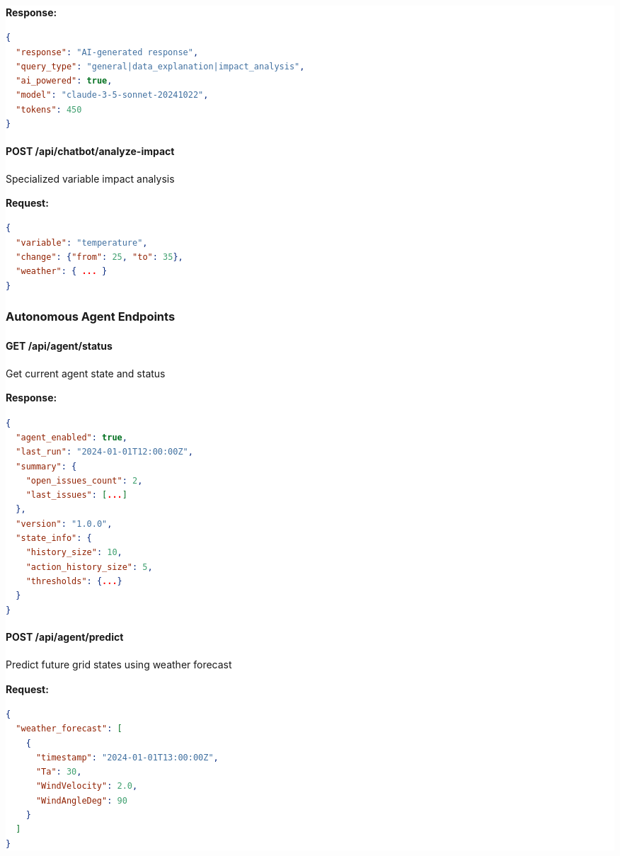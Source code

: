 **Response:**
```json
{
  "response": "AI-generated response",
  "query_type": "general|data_explanation|impact_analysis",
  "ai_powered": true,
  "model": "claude-3-5-sonnet-20241022",
  "tokens": 450
}
```

#### POST /api/chatbot/analyze-impact
Specialized variable impact analysis

**Request:**
```json
{
  "variable": "temperature",
  "change": {"from": 25, "to": 35},
  "weather": { ... }
}
```

### Autonomous Agent Endpoints

#### GET /api/agent/status
Get current agent state and status

**Response:**
```json
{
  "agent_enabled": true,
  "last_run": "2024-01-01T12:00:00Z",
  "summary": {
    "open_issues_count": 2,
    "last_issues": [...]
  },
  "version": "1.0.0",
  "state_info": {
    "history_size": 10,
    "action_history_size": 5,
    "thresholds": {...}
  }
}
```

#### POST /api/agent/predict
Predict future grid states using weather forecast

**Request:**
```json
{
  "weather_forecast": [
    {
      "timestamp": "2024-01-01T13:00:00Z",
      "Ta": 30,
      "WindVelocity": 2.0,
      "WindAngleDeg": 90
    }
  ]
}
```
